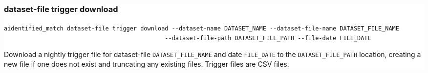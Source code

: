 ### dataset-file trigger download
```shell
aidentified_match dataset-file trigger download --dataset-name DATASET_NAME --dataset-file-name DATASET_FILE_NAME
                                              --dataset-file-path DATASET_FILE_PATH --file-date FILE_DATE
```
Download a nightly trigger file for dataset-file `DATASET_FILE_NAME` and date `FILE_DATE` to the `DATASET_FILE_PATH`
location, creating a new file if one does not exist and truncating any existing files. Trigger files are CSV files.
